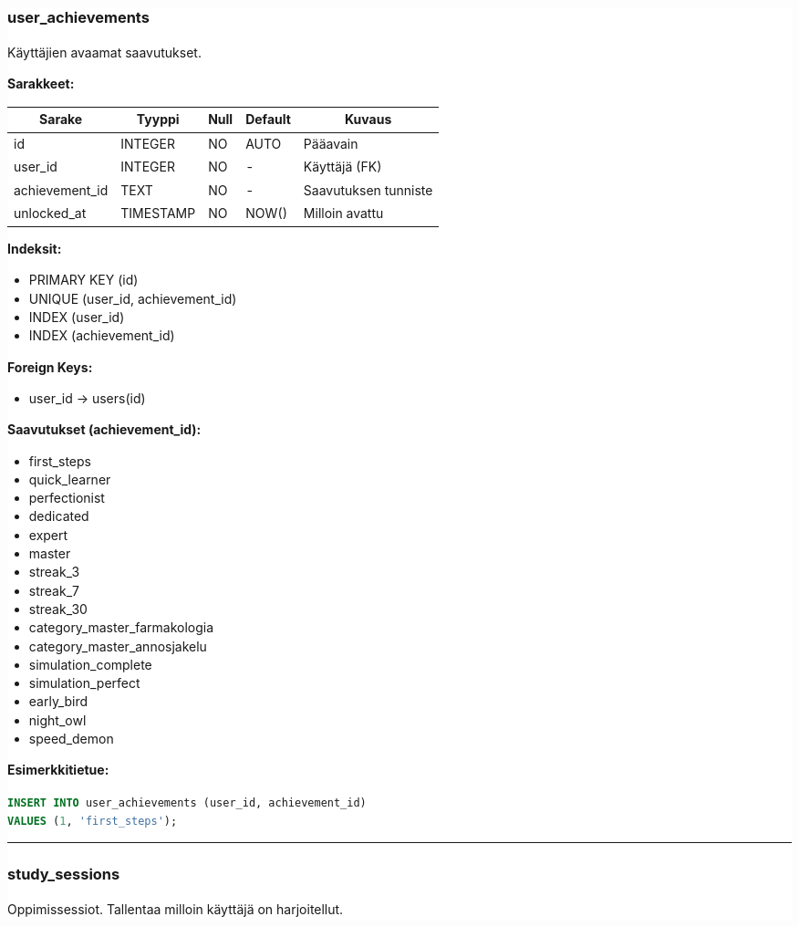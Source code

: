 
### user_achievements

Käyttäjien avaamat saavutukset.

**Sarakkeet:**

| Sarake | Tyyppi | Null | Default | Kuvaus |
|--------|--------|------|---------|---------|
| id | INTEGER | NO | AUTO | Pääavain |
| user_id | INTEGER | NO | - | Käyttäjä (FK) |
| achievement_id | TEXT | NO | - | Saavutuksen tunniste |
| unlocked_at | TIMESTAMP | NO | NOW() | Milloin avattu |

**Indeksit:**
- PRIMARY KEY (id)
- UNIQUE (user_id, achievement_id)
- INDEX (user_id)
- INDEX (achievement_id)

**Foreign Keys:**
- user_id → users(id)

**Saavutukset (achievement_id):**
- first_steps
- quick_learner
- perfectionist
- dedicated
- expert
- master
- streak_3
- streak_7
- streak_30
- category_master_farmakologia
- category_master_annosjakelu
- simulation_complete
- simulation_perfect
- early_bird
- night_owl
- speed_demon

**Esimerkkitietue:**
```sql
INSERT INTO user_achievements (user_id, achievement_id)
VALUES (1, 'first_steps');
```

---

### study_sessions

Oppimissessiot. Tallentaa milloin käyttäjä on harjoitellut.
